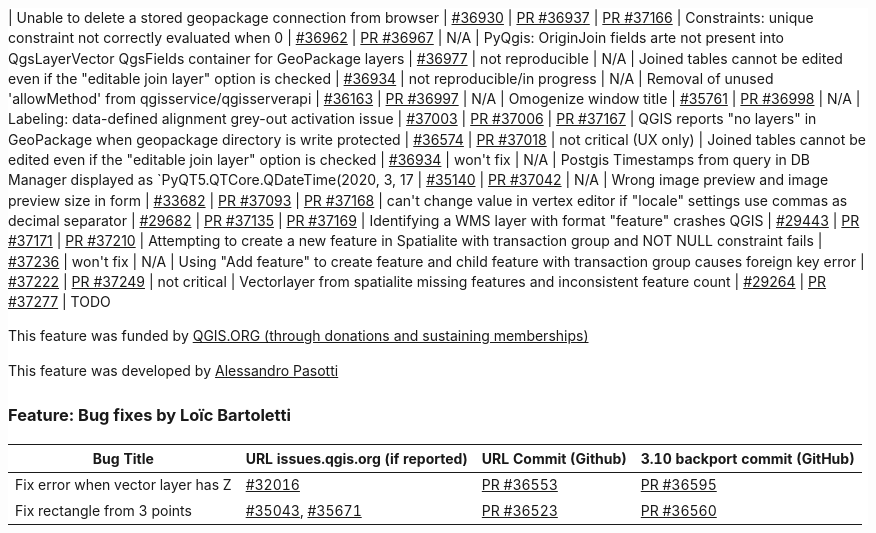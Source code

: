 | Unable to delete a stored geopackage connection from browser                                                 | [#36930](https://github.com/qgis/QGIS/issues/36930)   | [PR #36937](https://github.com/qgis/QGIS/pull/36937)                                                         | [PR #37166](https://github.com/qgis/QGIS/pull/37166)
| Constraints: unique constraint not correctly evaluated when 0                                                | [#36962](https://github.com/qgis/QGIS/issues/36962)   | [PR #36967](https://github.com/qgis/QGIS/pull/36967)                                                         | N/A
| PyQgis: OriginJoin fields arte not present into QgsLayerVector QgsFields container for GeoPackage layers     | [#36977](https://github.com/qgis/QGIS/issues/36977)   | not reproducible                                                                                             | N/A
| Joined tables cannot be edited even if the \"editable join layer\" option is checked                         | [#36934](https://github.com/qgis/QGIS/issues/36934)   | not reproducible/in progress                                                                                 | N/A
| Removal of unused \'allowMethod\' from qgisservice/qgisserverapi                                             | [#36163](https://github.com/qgis/QGIS/issues/36163)   | [PR #36997](https://github.com/qgis/QGIS/pull/36997)                                                         | N/A
| Omogenize window title                                                                                       | [#35761](https://github.com/qgis/QGIS/issues/35761)   | [PR #36998](https://github.com/qgis/QGIS/pull/36998)                                                         | N/A
| Labeling: data-defined alignment grey-out activation issue                                                   | [#37003](https://github.com/qgis/QGIS/issues/37003)   | [PR #37006](https://github.com/qgis/QGIS/pull/37006)                                                         | [PR #37167](https://github.com/qgis/QGIS/pull/37167)
| QGIS reports \"no layers\" in GeoPackage when geopackage directory is write protected                        | [#36574](https://github.com/qgis/QGIS/issues/36574)   | [PR #37018](https://github.com/qgis/QGIS/pull/37018)                                                         | not critical (UX only)
| Joined tables cannot be edited even if the \"editable join layer\" option is checked                         | [#36934](https://github.com/qgis/QGIS/issues/36934)   | won\'t fix                                                                                                   | N/A
| Postgis Timestamps from query in DB Manager displayed as \`PyQT5.QTCore.QDateTime(2020, 3, 17                | [#35140](https://github.com/qgis/QGIS/issues/35140)   | [PR #37042](https://github.com/qgis/QGIS/pull/37042)                                                         | N/A
| Wrong image preview and image preview size in form                                                           | [#33682](https://github.com/qgis/QGIS/issues/33682)   | [PR #37093](https://github.com/qgis/QGIS/pull/37093)                                                         | [PR #37168](https://github.com/qgis/QGIS/pull/37168)
| can\'t change value in vertex editor if \"locale\" settings use commas as decimal separator                  | [#29682](https://github.com/qgis/QGIS/issues/29682)   | [PR #37135](https://github.com/qgis/QGIS/pull/37135)                                                         | [PR #37169](https://github.com/qgis/QGIS/pull/37169)
| Identifying a WMS layer with format \"feature\" crashes QGIS                                                 | [#29443](https://github.com/qgis/QGIS/issues/29443)   | [PR #37171](https://github.com/qgis/QGIS/pull/37171)                                                         | [PR #37210](https://github.com/qgis/QGIS/pull/37210)
| Attempting to create a new feature in Spatialite with transaction group and NOT NULL constraint fails        | [#37236](https://github.com/qgis/QGIS/issues/37236)   | won\'t fix                                                                                                   | N/A
| Using \"Add feature\" to create feature and child feature with transaction group causes foreign key error    | [#37222](https://github.com/qgis/QGIS/issues/37222)   | [PR #37249](https://github.com/qgis/QGIS/pull/37249)                                                         | not critical
| Vectorlayer from spatialite missing features and inconsistent feature count                                  | [#29264](https://github.com/qgis/QGIS/issues/29264)   | [PR #37277](https://github.com/qgis/QGIS/pull/37277)                                                         | TODO

This feature was funded by [QGIS.ORG (through donations and sustaining memberships)](https://www.qgis.org/)

This feature was developed by [Alessandro Pasotti](https://www.itopen.it/)

### Feature: Bug fixes by Loïc Bartoletti

| Bug Title                                                     | URL issues.qgis.org (if reported)                                                                        | URL Commit (Github)                                  | 3.10 backport commit (GitHub)
|---|---|---|---|
| Fix error when vector layer has Z                             | [#32016](https://github.com/qgis/QGIS/issues/32016)                                                      | [PR #36553](https://github.com/qgis/QGIS/pull/36553) | [PR #36595](https://github.com/qgis/QGIS/pull/36595)
| Fix rectangle from 3 points                                   | [#35043](https://github.com/qgis/QGIS/issues/35043), [#35671](https://github.com/qgis/QGIS/issues/35671) | [PR #36523](https://github.com/qgis/QGIS/pull/36523) | [PR #36560](https://github.com/qgis/QGIS/pull/36560)